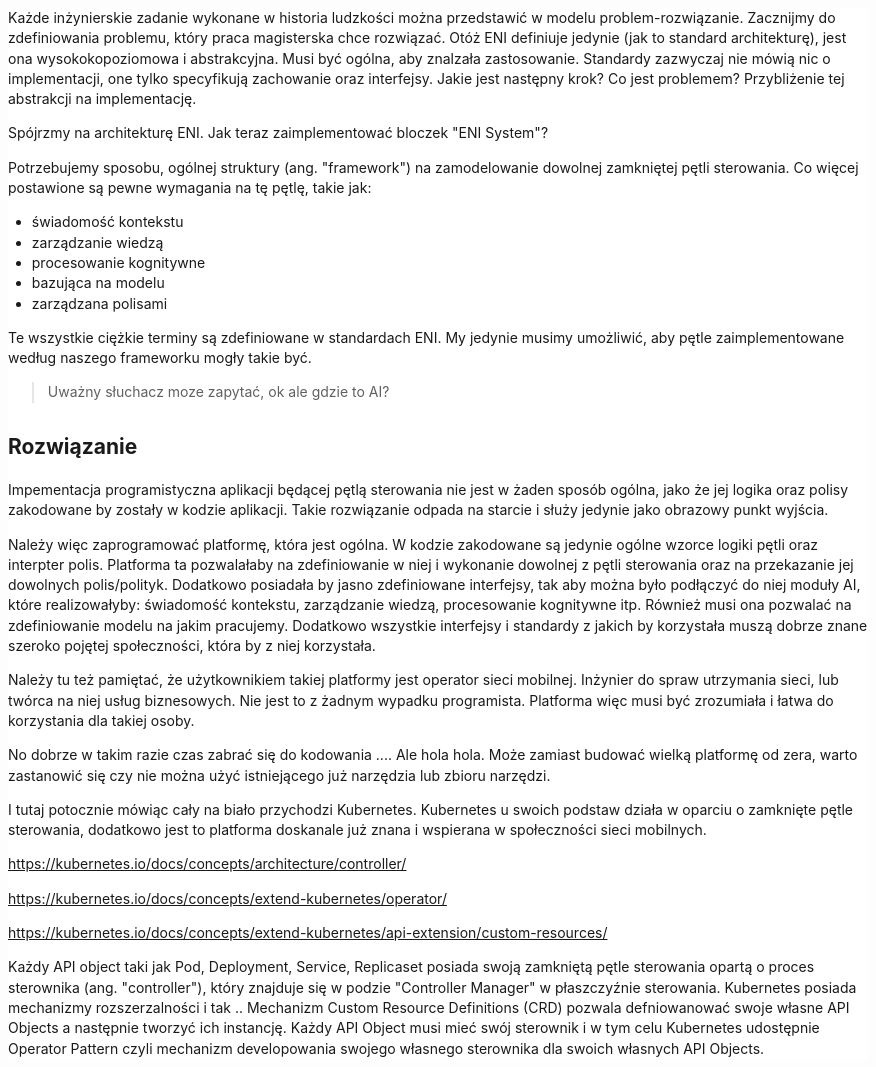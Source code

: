 Każde inżynierskie zadanie wykonane w historia ludzkości można przedstawić w modelu problem-rozwiązanie. Zacznijmy do zdefiniowania problemu, który praca magisterska chce rozwiązać. Otóż ENI definiuje jedynie (jak to standard architekturę), jest ona wysokokopoziomowa i abstrakcyjna. Musi być ogólna, aby znalzała zastosowanie. Standardy zazwyczaj nie mówią nic o implementacji, one tylko specyfikują zachowanie oraz interfejsy. Jakie jest następny krok? Co jest problemem? Przybliżenie tej abstrakcji na implementację.

Spójrzmy na architekturę ENI. Jak teraz zaimplementować bloczek "ENI System"?

Potrzebujemy sposobu, ogólnej struktury (ang. "framework") na zamodelowanie dowolnej zamkniętej pętli sterowania. Co więcej postawione są pewne wymagania na tę pętlę, takie jak:
- świadomość kontekstu
- zarządzanie wiedzą
- procesowanie kognitywne
- bazująca na modelu
- zarządzana polisami

Te wszystkie ciężkie terminy są zdefiniowane w standardach ENI. My jedynie musimy umożliwić, aby pętle zaimplementowane według naszego frameworku mogły takie być.

> Uważny słuchacz moze zapytać, ok ale gdzie to AI?

## Rozwiązanie

Impementacja programistyczna aplikacji będącej pętlą sterowania nie jest w żaden sposób ogólna, jako że jej logika oraz polisy zakodowane by zostały w kodzie aplikacji. Takie rozwiązanie odpada na starcie i służy jedynie jako obrazowy punkt wyjścia. 

Należy więc zaprogramować platformę, która jest ogólna. W kodzie zakodowane są jedynie ogólne wzorce logiki pętli oraz interpter polis. Platforma ta pozwalałaby na zdefiniowanie w niej i wykonanie dowolnej z pętli sterowania oraz na przekazanie jej dowolnych polis/polityk. Dodatkowo posiadała by jasno zdefiniowane interfejsy, tak aby można było podłączyć do niej moduły AI, które realizowałyby: świadomość kontekstu, zarządzanie wiedzą, procesowanie kognitywne itp. Również musi ona pozwalać na zdefiniowanie modelu na jakim pracujemy. Dodatkowo wszystkie interfejsy i standardy z jakich by korzystała muszą dobrze znane szeroko pojętej społeczności, która by z niej korzystała. 

Należy tu też pamiętać, że użytkownikiem takiej platformy jest operator sieci mobilnej. Inżynier do spraw utrzymania sieci, lub twórca na niej usług biznesowych. Nie jest to z żadnym wypadku programista. Platforma więc musi być zrozumiała i łatwa do korzystania dla takiej osoby. 

No dobrze w takim razie czas zabrać się do kodowania .... Ale hola hola. Może zamiast budować wielką platformę od zera, warto zastanowić się czy nie można użyć istniejącego już narzędzia lub zbioru narzędzi. 

I tutaj potocznie mówiąc cały na biało przychodzi Kubernetes. Kubernetes u swoich podstaw działa w oparciu o zamknięte pętle sterowania, dodatkowo jest to platforma doskanale już znana i wspierana w społeczności sieci mobilnych. 

https://kubernetes.io/docs/concepts/architecture/controller/

https://kubernetes.io/docs/concepts/extend-kubernetes/operator/

https://kubernetes.io/docs/concepts/extend-kubernetes/api-extension/custom-resources/

Każdy API object taki jak Pod, Deployment, Service, Replicaset posiada swoją zamkniętą pętle sterowania opartą o proces sterownika (ang. "controller"), który znajduje się w podzie "Controller Manager" w płaszczyźnie sterowania. Kubernetes posiada mechanizmy rozszerzalności i tak .. Mechanizm Custom Resource Definitions (CRD) pozwala defniowanować swoje własne API Objects a następnie tworzyć ich instancję. Każdy API Object musi mieć swój sterownik i w tym celu Kubernetes udostępnie Operator Pattern czyli mechanizm developowania swojego własnego sterownika dla swoich własnych API Objects. 
